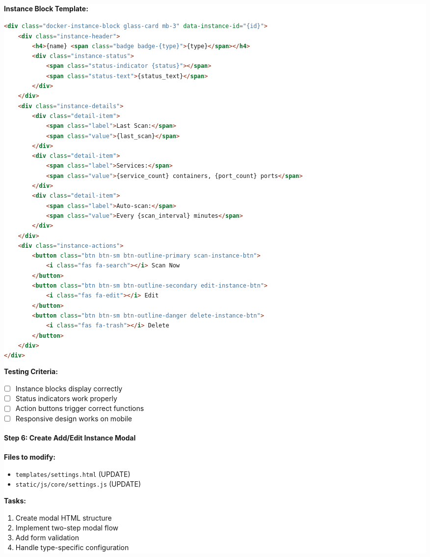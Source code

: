 **Instance Block Template:**
```html
<div class="docker-instance-block glass-card mb-3" data-instance-id="{id}">
    <div class="instance-header">
        <h4>{name} <span class="badge badge-{type}">{type}</span></h4>
        <div class="instance-status">
            <span class="status-indicator {status}"></span>
            <span class="status-text">{status_text}</span>
        </div>
    </div>
    <div class="instance-details">
        <div class="detail-item">
            <span class="label">Last Scan:</span>
            <span class="value">{last_scan}</span>
        </div>
        <div class="detail-item">
            <span class="label">Services:</span>
            <span class="value">{service_count} containers, {port_count} ports</span>
        </div>
        <div class="detail-item">
            <span class="label">Auto-scan:</span>
            <span class="value">Every {scan_interval} minutes</span>
        </div>
    </div>
    <div class="instance-actions">
        <button class="btn btn-sm btn-outline-primary scan-instance-btn">
            <i class="fas fa-search"></i> Scan Now
        </button>
        <button class="btn btn-sm btn-outline-secondary edit-instance-btn">
            <i class="fas fa-edit"></i> Edit
        </button>
        <button class="btn btn-sm btn-outline-danger delete-instance-btn">
            <i class="fas fa-trash"></i> Delete
        </button>
    </div>
</div>
```

**Testing Criteria:**
- [ ] Instance blocks display correctly
- [ ] Status indicators work properly
- [ ] Action buttons trigger correct functions
- [ ] Responsive design works on mobile

#### Step 6: Create Add/Edit Instance Modal
**Files to modify:**
- `templates/settings.html` (UPDATE)
- `static/js/core/settings.js` (UPDATE)

**Tasks:**
1. Create modal HTML structure
2. Implement two-step modal flow
3. Add form validation
4. Handle type-specific configuration
